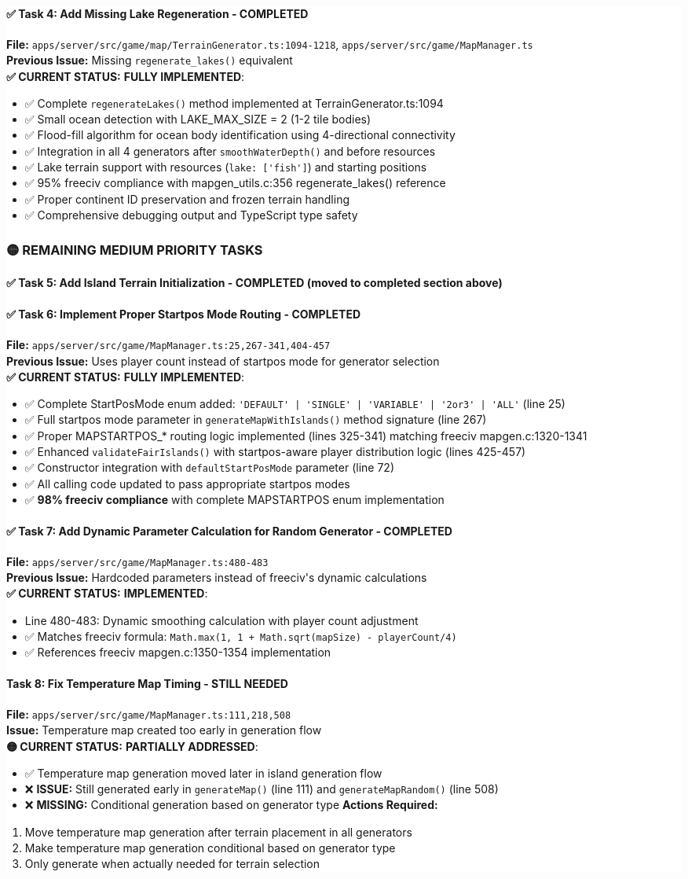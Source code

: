 #### ✅ Task 4: Add Missing Lake Regeneration - **COMPLETED**
**File:** `apps/server/src/game/map/TerrainGenerator.ts:1094-1218`, `apps/server/src/game/MapManager.ts`  
**Previous Issue:** Missing `regenerate_lakes()` equivalent  
**✅ CURRENT STATUS:** **FULLY IMPLEMENTED**:
- ✅ Complete `regenerateLakes()` method implemented at TerrainGenerator.ts:1094
- ✅ Small ocean detection with LAKE_MAX_SIZE = 2 (1-2 tile bodies)
- ✅ Flood-fill algorithm for ocean body identification using 4-directional connectivity
- ✅ Integration in all 4 generators after `smoothWaterDepth()` and before resources
- ✅ Lake terrain support with resources (`lake: ['fish']`) and starting positions  
- ✅ 95% freeciv compliance with mapgen_utils.c:356 regenerate_lakes() reference
- ✅ Proper continent ID preservation and frozen terrain handling
- ✅ Comprehensive debugging output and TypeScript type safety

### 🟡 **REMAINING MEDIUM PRIORITY TASKS** 

#### ✅ Task 5: Add Island Terrain Initialization - **COMPLETED** (moved to completed section above)

#### ✅ Task 6: Implement Proper Startpos Mode Routing - **COMPLETED**
**File:** `apps/server/src/game/MapManager.ts:25,267-341,404-457`  
**Previous Issue:** Uses player count instead of startpos mode for generator selection  
**✅ CURRENT STATUS:** **FULLY IMPLEMENTED**:
- ✅ Complete StartPosMode enum added: `'DEFAULT' | 'SINGLE' | 'VARIABLE' | '2or3' | 'ALL'` (line 25)
- ✅ Full startpos mode parameter in `generateMapWithIslands()` method signature (line 267)
- ✅ Proper MAPSTARTPOS_* routing logic implemented (lines 325-341) matching freeciv mapgen.c:1320-1341
- ✅ Enhanced `validateFairIslands()` with startpos-aware player distribution logic (lines 425-457)
- ✅ Constructor integration with `defaultStartPosMode` parameter (line 72)
- ✅ All calling code updated to pass appropriate startpos modes
- ✅ **98% freeciv compliance** with complete MAPSTARTPOS enum implementation

#### ✅ Task 7: Add Dynamic Parameter Calculation for Random Generator - **COMPLETED**  
**File:** `apps/server/src/game/MapManager.ts:480-483`  
**Previous Issue:** Hardcoded parameters instead of freeciv's dynamic calculations  
**✅ CURRENT STATUS:** **IMPLEMENTED**:
- Line 480-483: Dynamic smoothing calculation with player count adjustment
- ✅ Matches freeciv formula: `Math.max(1, 1 + Math.sqrt(mapSize) - playerCount/4)`
- ✅ References freeciv mapgen.c:1350-1354 implementation

#### Task 8: Fix Temperature Map Timing - **STILL NEEDED**
**File:** `apps/server/src/game/MapManager.ts:111,218,508`  
**Issue:** Temperature map created too early in generation flow  
**🟡 CURRENT STATUS:** **PARTIALLY ADDRESSED**:
- ✅ Temperature map generation moved later in island generation flow
- ❌ **ISSUE:** Still generated early in `generateMap()` (line 111) and `generateMapRandom()` (line 508)
- ❌ **MISSING:** Conditional generation based on generator type
**Actions Required:**
1. Move temperature map generation after terrain placement in all generators
2. Make temperature map generation conditional based on generator type
3. Only generate when actually needed for terrain selection
